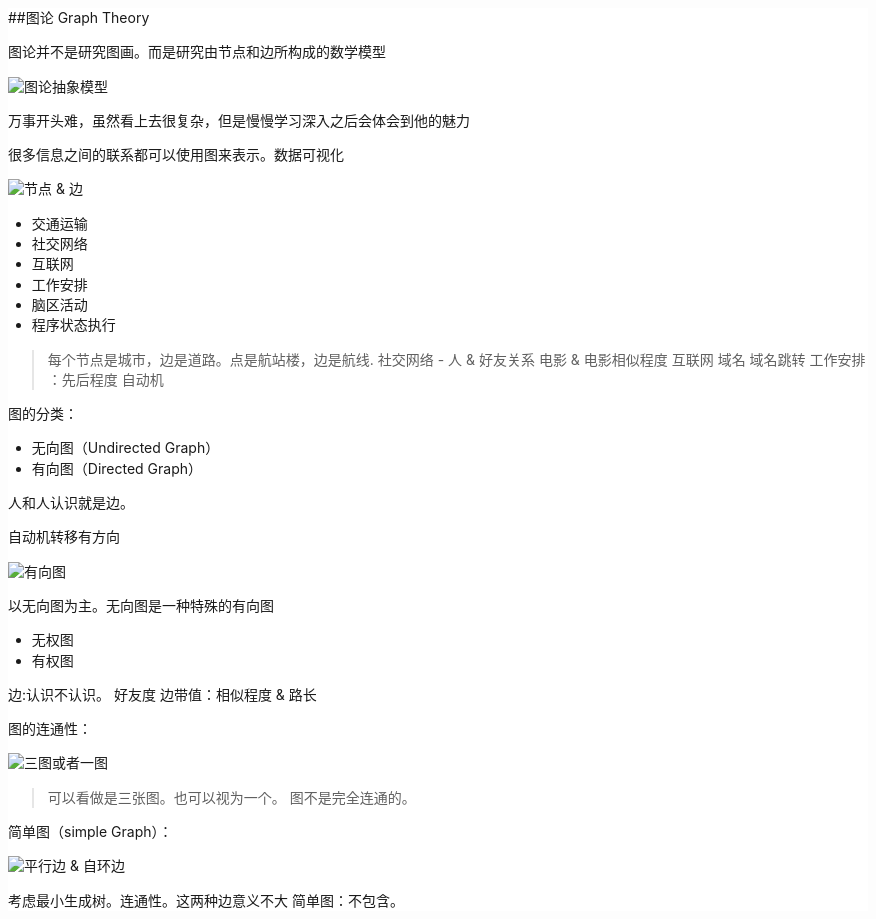 ##图论 Graph Theory

图论并不是研究图画。而是研究由节点和边所构成的数学模型

![图论抽象模型](http://upload-images.jianshu.io/upload_images/1779926-dcd68e18b2ce07cf.png?imageMogr2/auto-orient/strip%7CimageView2/2/w/1240)

万事开头难，虽然看上去很复杂，但是慢慢学习深入之后会体会到他的魅力

很多信息之间的联系都可以使用图来表示。数据可视化

![节点 & 边](http://upload-images.jianshu.io/upload_images/1779926-850131aefeee2443.png?imageMogr2/auto-orient/strip%7CimageView2/2/w/1240)

- 交通运输
- 社交网络
- 互联网
- 工作安排
- 脑区活动
- 程序状态执行

>每个节点是城市，边是道路。点是航站楼，边是航线.
社交网络 - 人 & 好友关系 电影 & 电影相似程度
互联网 域名 域名跳转
工作安排 ：先后程度
自动机

图的分类：

- 无向图（Undirected Graph）
- 有向图（Directed Graph）

人和人认识就是边。

自动机转移有方向

![有向图](http://upload-images.jianshu.io/upload_images/1779926-bbc36a49d6f3414a.png?imageMogr2/auto-orient/strip%7CimageView2/2/w/1240)

以无向图为主。无向图是一种特殊的有向图

- 无权图
- 有权图

边:认识不认识。 好友度
边带值：相似程度 & 路长

图的连通性：

![三图或者一图](http://upload-images.jianshu.io/upload_images/1779926-8b7db3e47f5cdc76.png?imageMogr2/auto-orient/strip%7CimageView2/2/w/1240)

>可以看做是三张图。也可以视为一个。
图不是完全连通的。

简单图（simple Graph）：

![平行边 & 自环边](http://upload-images.jianshu.io/upload_images/1779926-b9113b95934d786e.png?imageMogr2/auto-orient/strip%7CimageView2/2/w/1240)

考虑最小生成树。连通性。这两种边意义不大
简单图：不包含。
